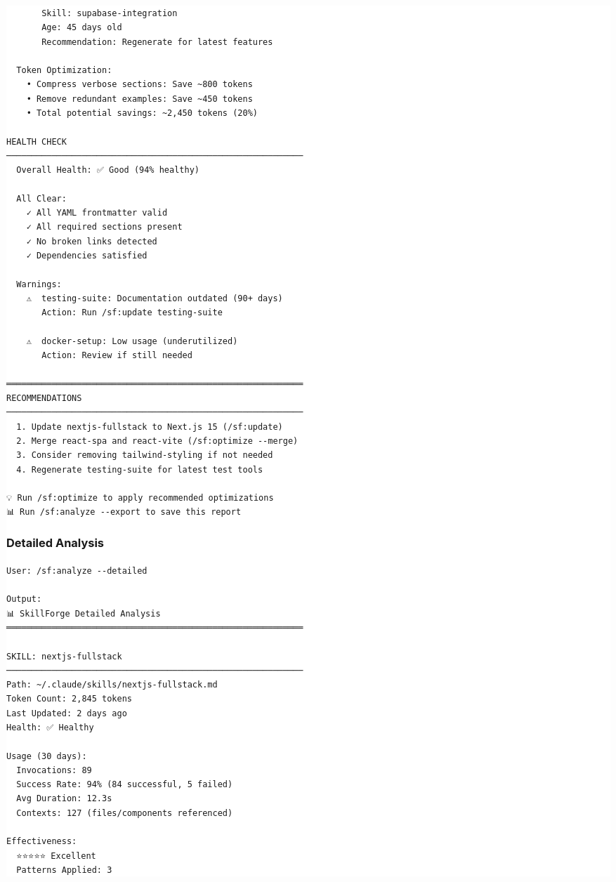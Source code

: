 ```
       Skill: supabase-integration
       Age: 45 days old
       Recommendation: Regenerate for latest features

  Token Optimization:
    • Compress verbose sections: Save ~800 tokens
    • Remove redundant examples: Save ~450 tokens
    • Total potential savings: ~2,450 tokens (20%)

HEALTH CHECK
───────────────────────────────────────────────────────────
  Overall Health: ✅ Good (94% healthy)

  All Clear:
    ✓ All YAML frontmatter valid
    ✓ All required sections present
    ✓ No broken links detected
    ✓ Dependencies satisfied

  Warnings:
    ⚠️  testing-suite: Documentation outdated (90+ days)
       Action: Run /sf:update testing-suite

    ⚠️  docker-setup: Low usage (underutilized)
       Action: Review if still needed

═══════════════════════════════════════════════════════════
RECOMMENDATIONS
───────────────────────────────────────────────────────────
  1. Update nextjs-fullstack to Next.js 15 (/sf:update)
  2. Merge react-spa and react-vite (/sf:optimize --merge)
  3. Consider removing tailwind-styling if not needed
  4. Regenerate testing-suite for latest test tools

💡 Run /sf:optimize to apply recommended optimizations
📊 Run /sf:analyze --export to save this report
```

### Detailed Analysis

```
User: /sf:analyze --detailed

Output:
📊 SkillForge Detailed Analysis
═══════════════════════════════════════════════════════════

SKILL: nextjs-fullstack
───────────────────────────────────────────────────────────
Path: ~/.claude/skills/nextjs-fullstack.md
Token Count: 2,845 tokens
Last Updated: 2 days ago
Health: ✅ Healthy

Usage (30 days):
  Invocations: 89
  Success Rate: 94% (84 successful, 5 failed)
  Avg Duration: 12.3s
  Contexts: 127 (files/components referenced)

Effectiveness:
  ⭐⭐⭐⭐⭐ Excellent
  Patterns Applied: 3
```